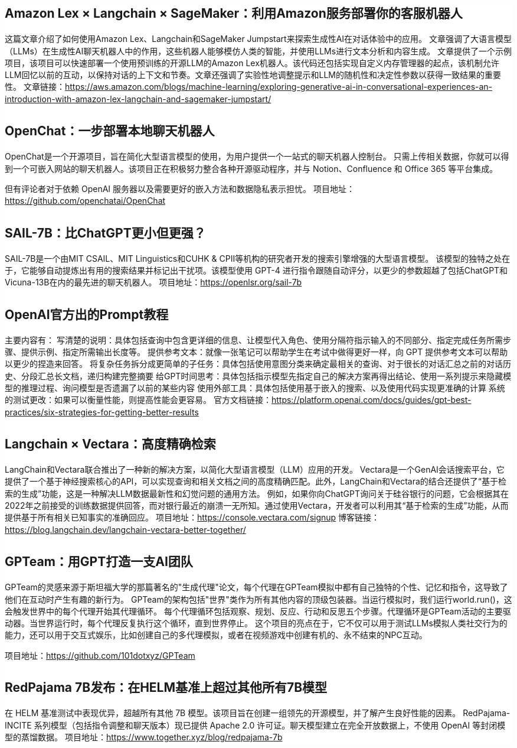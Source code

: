 ## Amazon Lex × Langchain × SageMaker：利用Amazon服务部署你的客服机器人

这篇文章介绍了如何使用Amazon Lex、Langchain和SageMaker Jumpstart来探索生成性AI在对话体验中的应用。
文章强调了大语言模型（LLMs）在生成性AI聊天机器人中的作用，这些机器人能够模仿人类的智能，并使用LLMs进行文本分析和内容生成。
文章提供了一个示例项目，该项目可以快速部署一个使用预训练的开源LLM的Amazon Lex机器人。该代码还包括实现自定义内存管理器的起点，该机制允许LLM回忆以前的互动，以保持对话的上下文和节奏。文章还强调了实验性地调整提示和LLM的随机性和决定性参数以获得一致结果的重要性。
文章链接：https://aws.amazon.com/blogs/machine-learning/exploring-generative-ai-in-conversational-experiences-an-introduction-with-amazon-lex-langchain-and-sagemaker-jumpstart/

## OpenChat：一步部署本地聊天机器人
OpenChat是一个开源项目，旨在简化大型语言模型的使用，为用户提供一个一站式的聊天机器人控制台。
只需上传相关数据，你就可以得到一个可嵌入网站的聊天机器人。该项目正在积极努力整合各种开源驱动程序，并与 Notion、Confluence 和 Office 365 等平台集成。

但有评论者对于依赖 OpenAI 服务器以及需要更好的嵌入方法和数据隐私表示担忧。
项目地址：https://github.com/openchatai/OpenChat
## SAIL-7B：比ChatGPT更小但更强？

SAIL-7B是一个由MIT CSAIL、MIT Linguistics和CUHK & CPII等机构的研究者开发的搜索引擎增强的大型语言模型。
该模型的独特之处在于，它能够自动提炼出有用的搜索结果并标记出干扰项。该模型使用 GPT-4 进行指令跟随自动评分，以更少的参数超越了包括ChatGPT和Vicuna-13B在内的最先进的聊天机器人。
项目地址：https://openlsr.org/sail-7b
## OpenAI官方出的Prompt教程

主要内容有：
写清楚的说明：具体包括查询中包含更详细的信息、让模型代入角色、使用分隔符指示输入的不同部分、指定完成任务所需步骤、提供示例、指定所需输出长度等。
提供参考文本：就像一张笔记可以帮助学生在考试中做得更好一样，向 GPT 提供参考文本可以帮助以更少的捏造来回答。
将复杂任务拆分成更简单的子任务：具体包括使用意图分类来确定最相关的查询、对于很长的对话汇总之前的对话历史、分段汇总长文档，递归构建完整摘要
给GPT时间思考：具体包括指示模型先指定自己的解决方案再得出结论、使用一系列提示来隐藏模型的推理过程、询问模型是否遗漏了以前的某些内容
使用外部工具：具体包括使用基于嵌入的搜索、以及使用代码实现更准确的计算
系统的测试更改：如果可以衡量性能，则提高性能会更容易。
官方文档链接：https://platform.openai.com/docs/guides/gpt-best-practices/six-strategies-for-getting-better-results

##  Langchain × Vectara：高度精确检索
LangChain和Vectara联合推出了一种新的解决方案，以简化大型语言模型（LLM）应用的开发。
Vectara是一个GenAI会话搜索平台，它提供了一个基于神经搜索核心的API，可以实现查询和相关文档之间的高度精确匹配。此外，LangChain和Vectara的结合还提供了“基于检索的生成”功能，这是一种解决LLM数据最新性和幻觉问题的通用方法。
例如，如果你向ChatGPT询问关于硅谷银行的问题，它会根据其在2022年之前接受的训练数据提供回答，而对银行最近的崩溃一无所知。通过使用Vectara，开发者可以利用其“基于检索的生成”功能，从而提供基于所有相关已知事实的准确回应。
项目地址：https://console.vectara.com/signup
博客链接：https://blog.langchain.dev/langchain-vectara-better-together/

## GPTeam：用GPT打造一支AI团队

GPTeam的灵感来源于斯坦福大学的那篇著名的"生成代理"论文，每个代理在GPTeam模拟中都有自己独特的个性、记忆和指令，这导致了他们在互动时产生有趣的新行为。
GPTeam的架构包括"世界"类作为所有其他内容的顶级包装器。当运行模拟时，我们运行world.run()，这会触发世界中的每个代理开始其代理循环。
每个代理循环包括观察、规划、反应、行动和反思五个步骤。代理循环是GPTeam活动的主要驱动器。当世界运行时，每个代理反复执行这个循环，直到世界停止。
这个项目的亮点在于，它不仅可以用于测试LLMs模拟人类社交行为的能力，还可以用于交互式娱乐，比如创建自己的多代理模拟，或者在视频游戏中创建有机的、永不结束的NPC互动。

项目地址：https://github.com/101dotxyz/GPTeam

## RedPajama 7B发布：在HELM基准上超过其他所有7B模型
在 HELM 基准测试中表现优异，超越所有其他 7B 模型。该项目旨在创建一组领先的开源模型，并了解产生良好性能的因素。
RedPajama-INCITE 系列模型（包括指令调整和聊天版本）现已提供 Apache 2.0 许可证。聊天模型建立在完全开放数据上，不使用 OpenAI 等封闭模型的蒸馏数据。
项目地址：https://www.together.xyz/blog/redpajama-7b

